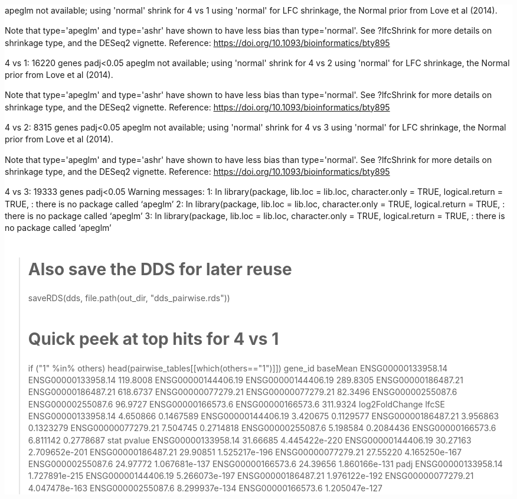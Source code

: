 apeglm not available; using 'normal' shrink for 4 vs 1
using 'normal' for LFC shrinkage, the Normal prior from Love et al (2014).

Note that type='apeglm' and type='ashr' have shown to have less bias than type='normal'.
See ?lfcShrink for more details on shrinkage type, and the DESeq2 vignette.
Reference: https://doi.org/10.1093/bioinformatics/bty895
                                                  
4 vs 1: 16220 genes padj<0.05
apeglm not available; using 'normal' shrink for 4 vs 2
using 'normal' for LFC shrinkage, the Normal prior from Love et al (2014).

Note that type='apeglm' and type='ashr' have shown to have less bias than type='normal'.
See ?lfcShrink for more details on shrinkage type, and the DESeq2 vignette.
Reference: https://doi.org/10.1093/bioinformatics/bty895
                                                  
4 vs 2: 8315 genes padj<0.05
apeglm not available; using 'normal' shrink for 4 vs 3
using 'normal' for LFC shrinkage, the Normal prior from Love et al (2014).

Note that type='apeglm' and type='ashr' have shown to have less bias than type='normal'.
See ?lfcShrink for more details on shrinkage type, and the DESeq2 vignette.
Reference: https://doi.org/10.1093/bioinformatics/bty895
                                                  
4 vs 3: 19333 genes padj<0.05
Warning messages:
1: In library(package, lib.loc = lib.loc, character.only = TRUE, logical.return = TRUE,  :
  there is no package called ‘apeglm’
2: In library(package, lib.loc = lib.loc, character.only = TRUE, logical.return = TRUE,  :
  there is no package called ‘apeglm’
3: In library(package, lib.loc = lib.loc, character.only = TRUE, logical.return = TRUE,  :
  there is no package called ‘apeglm’
> 
> # Also save the DDS for later reuse
> saveRDS(dds, file.path(out_dir, "dds_pairwise.rds"))
> 
> # Quick peek at top hits for 4 vs 1
> if ("1" %in% others) head(pairwise_tables[[which(others=="1")]])
                              gene_id baseMean
ENSG00000133958.14 ENSG00000133958.14 119.8008
ENSG00000144406.19 ENSG00000144406.19 289.8305
ENSG00000186487.21 ENSG00000186487.21 618.6737
ENSG00000077279.21 ENSG00000077279.21  82.3496
ENSG00000255087.6   ENSG00000255087.6  96.9727
ENSG00000166573.6   ENSG00000166573.6 311.9324
                   log2FoldChange     lfcSE
ENSG00000133958.14       4.650866 0.1467589
ENSG00000144406.19       3.420675 0.1129577
ENSG00000186487.21       3.956863 0.1323279
ENSG00000077279.21       7.504745 0.2714818
ENSG00000255087.6        5.198584 0.2084436
ENSG00000166573.6        6.811142 0.2778687
                       stat        pvalue
ENSG00000133958.14 31.66685 4.445422e-220
ENSG00000144406.19 30.27163 2.709652e-201
ENSG00000186487.21 29.90851 1.525217e-196
ENSG00000077279.21 27.55220 4.165250e-167
ENSG00000255087.6  24.97772 1.067681e-137
ENSG00000166573.6  24.39656 1.860166e-131
                            padj
ENSG00000133958.14 1.727891e-215
ENSG00000144406.19 5.266073e-197
ENSG00000186487.21 1.976122e-192
ENSG00000077279.21 4.047478e-163
ENSG00000255087.6  8.299937e-134
ENSG00000166573.6  1.205047e-127
>